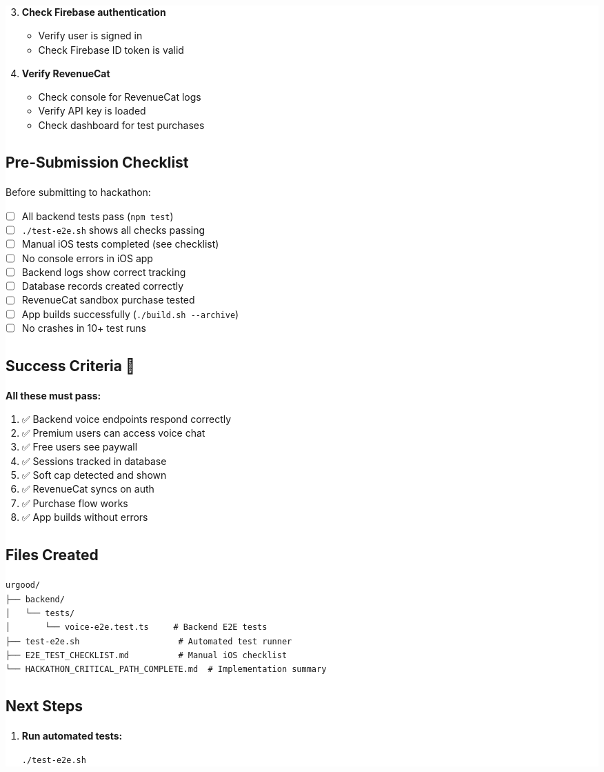 3. **Check Firebase authentication**
   - Verify user is signed in
   - Check Firebase ID token is valid

4. **Verify RevenueCat**
   - Check console for RevenueCat logs
   - Verify API key is loaded
   - Check dashboard for test purchases

## Pre-Submission Checklist

Before submitting to hackathon:

- [ ] All backend tests pass (`npm test`)
- [ ] `./test-e2e.sh` shows all checks passing
- [ ] Manual iOS tests completed (see checklist)
- [ ] No console errors in iOS app
- [ ] Backend logs show correct tracking
- [ ] Database records created correctly
- [ ] RevenueCat sandbox purchase tested
- [ ] App builds successfully (`./build.sh --archive`)
- [ ] No crashes in 10+ test runs

## Success Criteria 🎯

**All these must pass:**

1. ✅ Backend voice endpoints respond correctly
2. ✅ Premium users can access voice chat
3. ✅ Free users see paywall
4. ✅ Sessions tracked in database
5. ✅ Soft cap detected and shown
6. ✅ RevenueCat syncs on auth
7. ✅ Purchase flow works
8. ✅ App builds without errors

## Files Created

```
urgood/
├── backend/
│   └── tests/
│       └── voice-e2e.test.ts     # Backend E2E tests
├── test-e2e.sh                    # Automated test runner
├── E2E_TEST_CHECKLIST.md          # Manual iOS checklist
└── HACKATHON_CRITICAL_PATH_COMPLETE.md  # Implementation summary
```

## Next Steps

1. **Run automated tests:**
   ```bash
   ./test-e2e.sh
   ```
